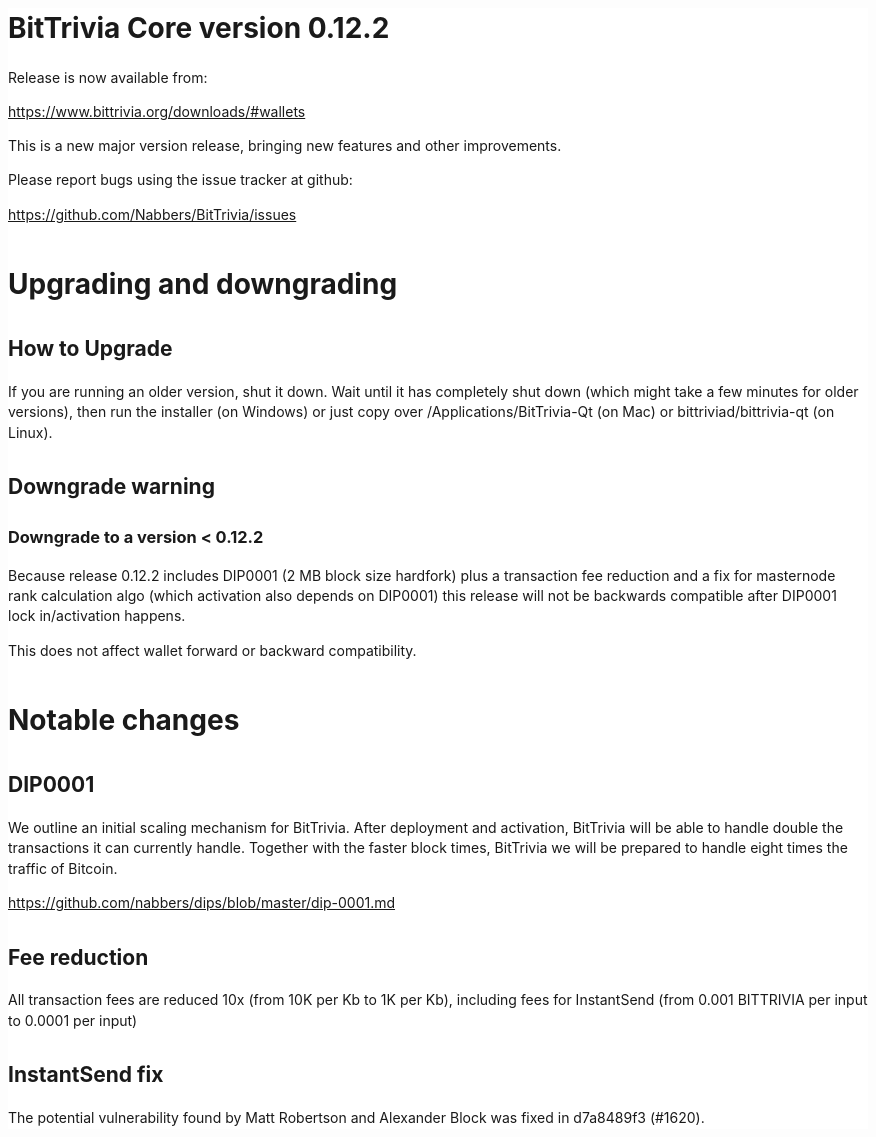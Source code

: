 BitTrivia Core version 0.12.2
========================

Release is now available from:

  <https://www.bittrivia.org/downloads/#wallets>

This is a new major version release, bringing new features and other improvements.

Please report bugs using the issue tracker at github:

  <https://github.com/Nabbers/BitTrivia/issues>

Upgrading and downgrading
=========================

How to Upgrade
--------------

If you are running an older version, shut it down. Wait until it has completely
shut down (which might take a few minutes for older versions), then run the
installer (on Windows) or just copy over /Applications/BitTrivia-Qt (on Mac) or
bittriviad/bittrivia-qt (on Linux).

Downgrade warning
-----------------
### Downgrade to a version < 0.12.2

Because release 0.12.2 includes DIP0001 (2 MB block size hardfork) plus
a transaction fee reduction and a fix for masternode rank calculation algo
(which activation also depends on DIP0001) this release will not be
backwards compatible after DIP0001 lock in/activation happens.

This does not affect wallet forward or backward compatibility.

Notable changes
===============

DIP0001
-------

We outline an initial scaling mechanism for BitTrivia. After deployment and activation, BitTrivia will be able to handle double the transactions it can currently handle. Together with the faster block times, BitTrivia we will be prepared to handle eight times the traffic of Bitcoin.

https://github.com/nabbers/dips/blob/master/dip-0001.md


Fee reduction
-------------

All transaction fees are reduced 10x (from 10K per Kb to 1K per Kb), including fees for InstantSend (from 0.001 BITTRIVIA per input to 0.0001 per input)

InstantSend fix
---------------

The potential vulnerability found by Matt Robertson and Alexander Block was fixed in d7a8489f3 (#1620).
